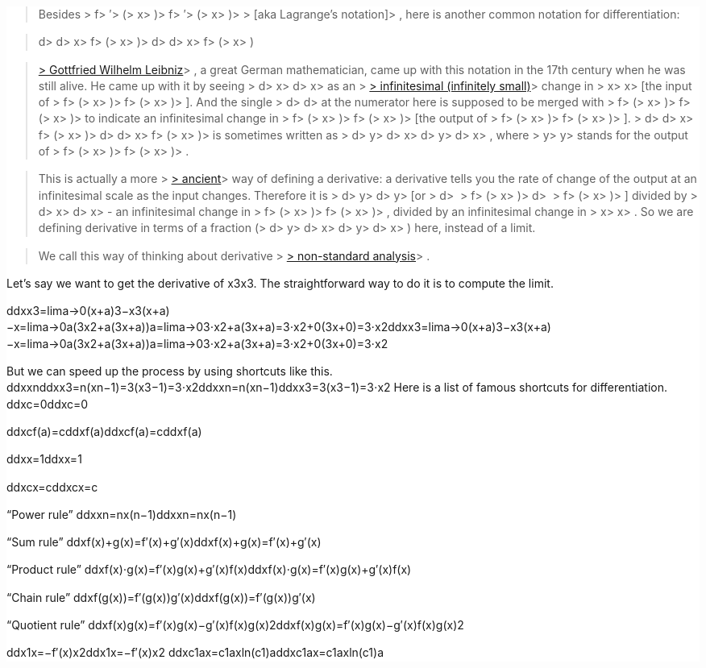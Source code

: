 > Besides > f> ′> (> x> )> f> ′> (> x> )>   > [aka Lagrange’s notation]> , here is another common notation for differentiation:

> d> d> x> f> (> x> )> d> d> x> f> (> x> )

> [> Gottfried Wilhelm Leibniz](http://en.wikipedia.org/wiki/Gottfried_Wilhelm_Leibniz)> , a great German mathematician, came up with this notation in the 17th century when he was still alive. He came up with it by seeing > d> x> d> x>  as an > [> infinitesimal (infinitely small)](http://en.wikipedia.org/wiki/Infinitesimal)>  change in > x> x>  [the input of > f> (> x> )> f> (> x> )> ]. And the single > d> d>  at the numerator here is supposed to be merged with > f> (> x> )> f> (> x> )>  to indicate an infinitesimal change in > f> (> x> )> f> (> x> )>  [the output of > f> (> x> )> f> (> x> )> ]. > d> d> x> f> (> x> )> d> d> x> f> (> x> )>  is sometimes written as > d> y> d> x> d> y> d> x> , where > y> y>  stands for the output of > f> (> x> )> f> (> x> )> .

> This is actually a more > [> ancient](http://en.wikipedia.org/wiki/Criticism_of_non-standard_analysis)>  way of defining a derivative: a derivative tells you the rate of change of the output at an infinitesimal scale as the input changes. Therefore it is > d> y> d> y>  [or > d>  > f> (> x> )> d>  > f> (> x> )> ] divided by > d> x> d> x>  - an infinitesimal change in > f> (> x> )> f> (> x> )> , divided by an infinitesimal change in > x> x> . So we are defining derivative in terms of a fraction (> d> y> d> x> d> y> d> x> ) here, instead of a limit.

> We call this way of thinking about derivative > [> non-standard analysis](http://en.wikipedia.org/wiki/Non-standard_analysis)> .

Let’s say we want to get the derivative of x3x3. The straightforward way to do it is to compute the limit.

ddxx3=lima→0(x+a)3−x3(x+a)−x=lima→0a(3x2+a(3x+a))a=lima→03⋅x2+a(3x+a)=3⋅x2+0(3x+0)=3⋅x2ddxx3=lima→0(x+a)3−x3(x+a)−x=lima→0a(3x2+a(3x+a))a=lima→03⋅x2+a(3x+a)=3⋅x2+0(3x+0)=3⋅x2

But we can speed up the process by using shortcuts like this.
ddxxnddxx3=n(xn−1)=3(x3−1)=3⋅x2ddxxn=n(xn−1)ddxx3=3(x3−1)=3⋅x2
Here is a list of famous shortcuts for differentiation.
ddxc=0ddxc=0

 ddxcf(a)=cddxf(a)ddxcf(a)=cddxf(a)

 ddxx=1ddxx=1

 ddxcx=cddxcx=c

 “Power rule”
 ddxxn=nx(n−1)ddxxn=nx(n−1)

 “Sum rule”
 ddxf(x)+g(x)=f′(x)+g′(x)ddxf(x)+g(x)=f′(x)+g′(x)

 “Product rule”
 ddxf(x)⋅g(x)=f′(x)g(x)+g′(x)f(x)ddxf(x)⋅g(x)=f′(x)g(x)+g′(x)f(x)

 “Chain rule”
 ddxf(g(x))=f′(g(x))g′(x)ddxf(g(x))=f′(g(x))g′(x)

 “Quotient rule”
 ddxf(x)g(x)=f′(x)g(x)−g′(x)f(x)g(x)2ddxf(x)g(x)=f′(x)g(x)−g′(x)f(x)g(x)2

 ddx1x=−f′(x)x2ddx1x=−f′(x)x2
ddxc1ax=c1axln(c1)addxc1ax=c1axln(c1)a
